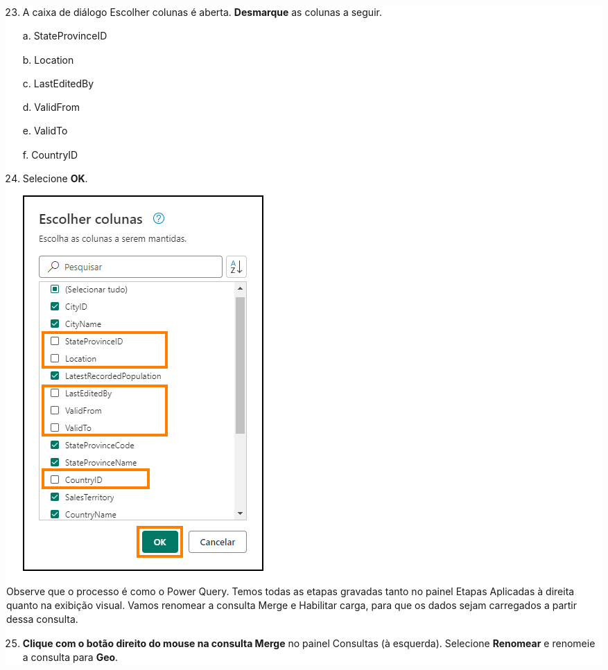 23. A caixa de diálogo Escolher colunas é aberta. **Desmarque** as
    colunas a seguir.

    a. StateProvinceID

    b. Location

    c. LastEditedBy

    d. ValidFrom

    e. ValidTo

    f. CountryID

24. Selecione **OK**.

    ![](../media/lab-03/image24.png)

Observe que o processo é como o Power Query. Temos todas as etapas
gravadas tanto no painel Etapas Aplicadas à direita quanto na exibição
visual. Vamos renomear a consulta Merge e Habilitar carga, para que os
dados sejam carregados a partir dessa consulta.

25. **Clique com o botão direito do mouse na consulta Merge** no painel
    Consultas (à esquerda). Selecione **Renomear** e renomeie a consulta
    para **Geo**.
